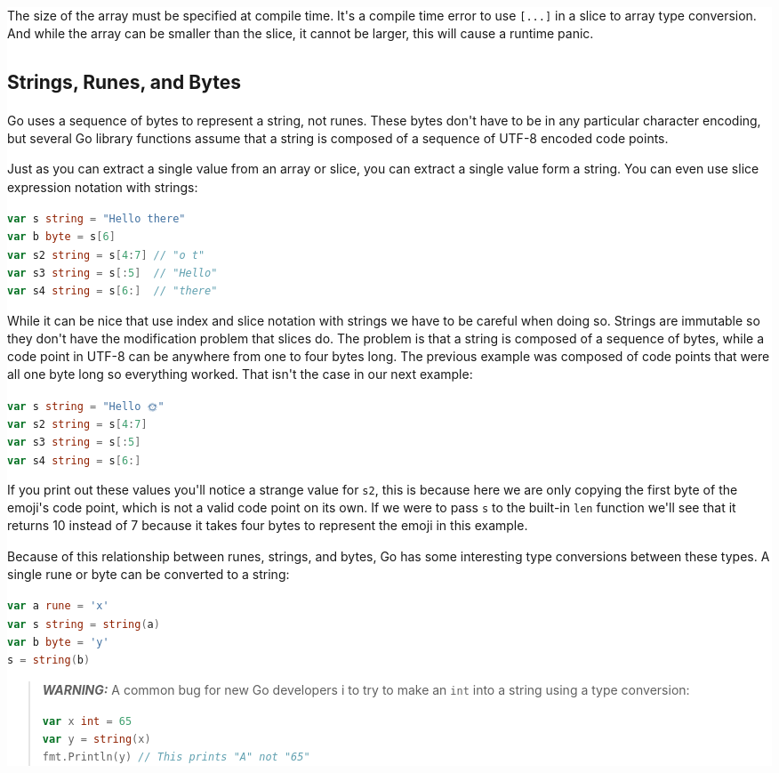The size of the array must be specified at compile time. It's a compile time error to use `[...]` in a slice to array type conversion. And while the array can be smaller than the slice, it cannot be larger, this will cause a runtime panic.

## Strings, Runes, and Bytes
Go uses a sequence of bytes to represent a string, not runes. These bytes don't have to be in any particular character encoding, but several Go library functions assume that a string is composed of a sequence of UTF-8 encoded code points.

Just as you can extract a single value from an array or slice, you can extract a single value form a string. You can even use slice expression notation with strings:
```go
var s string = "Hello there"
var b byte = s[6]
var s2 string = s[4:7] // "o t"
var s3 string = s[:5]  // "Hello"
var s4 string = s[6:]  // "there"
```

While it can be nice that use index and slice notation with strings we have to be careful when doing so. Strings are immutable so they don't have the modification problem that slices do. The problem is that a string is composed of a sequence of bytes, while a code point in UTF-8 can be anywhere from one to four bytes long. The previous example was composed of code points that were all one byte long so everything worked. That isn't the case in our next example:
```go
var s string = "Hello 🌞"
var s2 string = s[4:7]
var s3 string = s[:5]
var s4 string = s[6:]
```

If you print out these values you'll notice a strange value for `s2`, this is because here we are only copying the first byte of the emoji's code point, which is not a valid code point on its own. If we were to pass `s` to the built-in `len` function we'll see that it returns 10 instead of 7 because it takes four bytes to represent the emoji in this example.

Because of this relationship between runes, strings, and bytes, Go has some interesting type conversions between these types. A single rune or byte can be converted to a string:
```go
var a rune = 'x'
var s string = string(a)
var b byte = 'y'
s = string(b)
```

> **_WARNING:_** A common bug for new Go developers i to try to make an `int` into a string using a type conversion:
>
> ```go
> var x int = 65
> var y = string(x)
> fmt.Println(y) // This prints "A" not "65"
> ```
